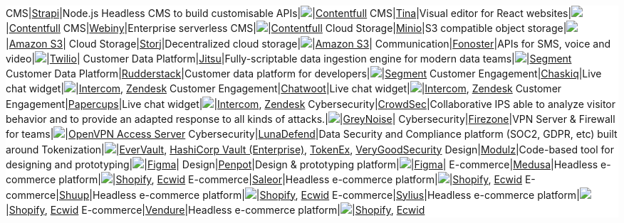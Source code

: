 CMS|[Strapi](https://strapi.io/)|Node.js Headless CMS to build customisable APIs|<a href=https://github.com/strapi/strapi><img src="https://img.shields.io/github/stars/strapi/strapi?style=social" width=150/></a>|[Contentfull](https://www.contentful.com/)
CMS|[Tina](https://tina.io/)|Visual editor for React websites|<a href=https://github.com/tinacms/tinacms><img src="https://img.shields.io/github/stars/tinacms/tinacms?style=social" width=150/></a>|[Contentfull](https://www.contentful.com/)
CMS|[Webiny](https://www.webiny.com/)|Enterprise serverless CMS|<a href=https://github.com/webiny/webiny-js><img src="https://img.shields.io/github/stars/webiny/webiny-js?style=social" width=150/></a>|[Contentfull](https://www.contentful.com/)
Cloud Storage|[Minio](https://min.io/)|S3 compatible object storage|<a href=https://github.com/minio/minio><img src="https://img.shields.io/github/stars/minio/minio?style=social" width=150/></a>|[Amazon S3](https://aws.amazon.com/s3/)|
Cloud Storage|[Storj](https://www.storj.io/)|Decentralized cloud storage|<a href=https://github.com/storj/storj><img src="https://img.shields.io/github/stars/storj/storj?style=social" width=150/></a>|[Amazon S3](https://aws.amazon.com/s3/)|
Communication|[Fonoster](https://fonoster.com/)|APIs for SMS, voice and video|<a href=https://github.com/fonoster/fonoster><img src="https://img.shields.io/github/stars/fonoster/fonoster?style=social" width=150/></a>|[Twilio](https://www.twilio.com/)|
Customer Data Platform|[Jitsu](https://jitsu.com/)|Fully-scriptable data ingestion engine for modern data teams|<a href=https://github.com/jitsucom/jitsu><img src="https://img.shields.io/github/stars/jitsucom/jitsu?style=social" width=150/></a>|[Segment](https://segment.com/)
Customer Data Platform|[Rudderstack](https://rudderstack.com/)|Customer data platform for developers|<a href=https://github.com/rudderlabs/rudder-server><img src="https://img.shields.io/github/stars/rudderlabs/rudder-server?style=social" width=150/></a>|[Segment](https://segment.com/)
Customer Engagement|[Chaskiq](https://chaskiq.io/)|Live chat widget|<a href=https://github.com/chaskiq/chaskiq><img src="https://img.shields.io/github/stars/chaskiq/chaskiq?style=social" width=150/></a>|[Intercom](https://www.intercom.com/), [Zendesk](https://www.zendesk.com/)
Customer Engagement|[Chatwoot](https://www.chatwoot.com/)|Live chat widget|<a href=https://github.com/chatwoot/chatwoot><img src="https://img.shields.io/github/stars/chatwoot/chatwoot?style=social" width=150/></a>|[Intercom](https://www.intercom.com/), [Zendesk](https://www.zendesk.com/)
Customer Engagement|[Papercups](https://papercups.io/)|Live chat widget|<a href=https://github.com/papercups-io/papercups><img src="https://img.shields.io/github/stars/papercups-io/papercups?style=social" width=150/></a>|[Intercom](https://www.intercom.com/), [Zendesk](https://www.zendesk.com/)
Cybersecurity|[CrowdSec](http://crowdsec.net/)|Collaborative IPS able to analyze visitor behavior and to provide an adapted response to all kinds of attacks.|<a href=https://github.com/crowdsecurity/crowdsec><img src="https://img.shields.io/github/stars/crowdsecurity/crowdsec?style=social" width=150/></a>|[GreyNoise](https://www.greynoise.io/)|
Cybersecurity|[Firezone](https://www.firez.one/)|VPN Server & Firewall for teams|<a href=https://github.com/firezone/firezone><img src="https://img.shields.io/github/stars/firezone/firezone?style=social" width=150/></a>|[OpenVPN Access Server](https://openvpn.net/access-server/)
Cybersecurity|[LunaDefend](https://www.lunasec.io/pages/discover)|Data Security and Compliance platform (SOC2, GDPR, etc) built around Tokenization|<a href=https://github.com/lunasec-io/lunasec><img src="https://img.shields.io/github/stars/lunasec-io/lunasec?style=social" width=150/></a>|[EverVault](https://evervault.com/), [HashiCorp Vault (Enterprise)](https://www.vaultproject.io/use-cases/data-encryption), [TokenEx](https://www.tokenex.com/), [VeryGoodSecurity](https://www.verygoodsecurity.com/)
Design|[Modulz](https://www.modulz.app/)|Code-based tool for designing and prototyping|<a href=https://github.com/radix-ui/primitives><img src="https://img.shields.io/github/stars/radix-ui/primitives?style=social" width=150/></a>|[Figma](https://www.figma.com/)|
Design|[Penpot](https://penpot.app/)|Design & prototyping platform|<a href=https://github.com/penpot/penpot><img src="https://img.shields.io/github/stars/penpot/penpot?style=social" width=150/></a>|[Figma](https://www.figma.com/)|
E-commerce|[Medusa](https://www.medusa-commerce.com/)|Headless e-commerce platform|<a href=https://github.com/medusajs/medusa><img src="https://img.shields.io/github/stars/medusajs/medusa?style=social" width=150/></a>|[Shopify](https://www.shopify.com/), [Ecwid](https://www.ecwid.com/)
E-commerce|[Saleor](https://saleor.io/)|Headless e-commerce platform|<a href=https://github.com/saleor/saleor><img src="https://img.shields.io/github/stars/saleor/saleor?style=social" width=150/></a>|[Shopify](https://www.shopify.com/), [Ecwid](https://www.ecwid.com/)
E-commerce|[Shuup](https://shuup.com)|Headless e-commerce platform|<a href=https://github.com/shuup/shuup><img src="https://img.shields.io/github/stars/shuup/shuup?style=social" width=150/></a>|[Shopify](https://www.shopify.com/), [Ecwid](https://www.ecwid.com/)
E-commerce|[Sylius](https://sylius.com/)|Headless e-commerce platform|<a href=https://github.com/sylius/sylius><img src="https://img.shields.io/github/stars/sylius/sylius?style=social" width=150/></a>|[Shopify](https://www.shopify.com/), [Ecwid](https://www.ecwid.com/)
E-commerce|[Vendure](https://www.vendure.io/)|Headless e-commerce platform|<a href=https://github.com/vendure-ecommerce/vendure><img src="https://img.shields.io/github/stars/vendure-ecommerce/vendure?style=social" width=150/></a>|[Shopify](https://www.shopify.com/), [Ecwid](https://www.ecwid.com/)